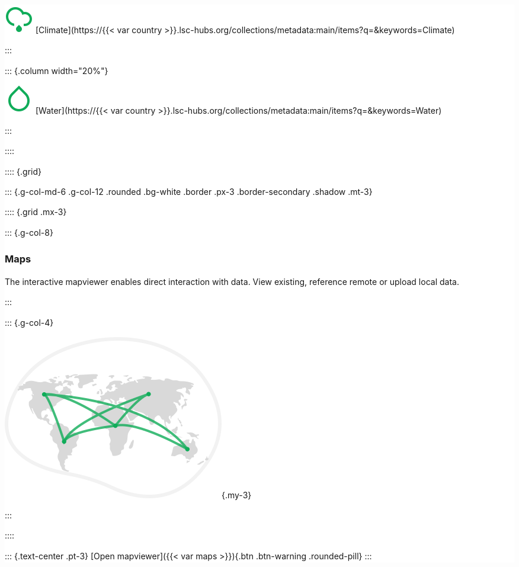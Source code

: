 ![](./img/icon/climate.svg) [Climate](https://{{< var country >}}.lsc-hubs.org/collections/metadata:main/items?q=&keywords=Climate)

:::

::: {.column width="20%"}

![](./img/icon/water.svg) [Water](https://{{< var country >}}.lsc-hubs.org/collections/metadata:main/items?q=&keywords=Water)

:::

::::


:::: {.grid}

::: {.g-col-md-6 .g-col-12 .rounded .bg-white .border .px-3 .border-secondary .shadow .mt-3}

:::: {.grid .mx-3}

::: {.g-col-8}

### Maps

The interactive mapviewer enables direct interaction with data. 
View existing, reference remote or upload local data.

:::

::: {.g-col-4}

![](./img/undraw_connected_world_wuay%201.svg){.my-3}

:::

::::

::: {.text-center .pt-3}
[Open mapviewer]({{< var maps >}}){.btn .btn-warning .rounded-pill} 
:::
